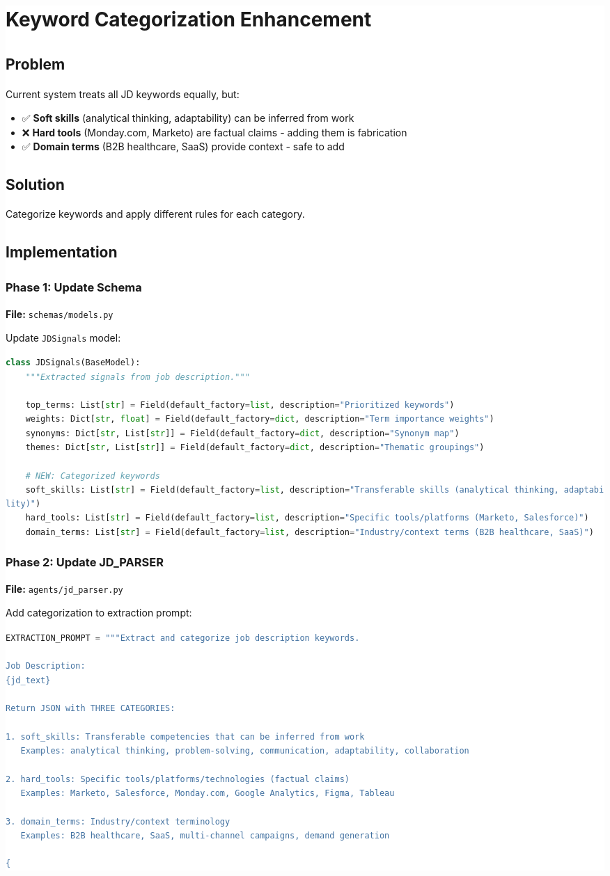 
# Keyword Categorization Enhancement

## Problem

Current system treats all JD keywords equally, but:
- ✅ **Soft skills** (analytical thinking, adaptability) can be inferred from work
- ❌ **Hard tools** (Monday.com, Marketo) are factual claims - adding them is fabrication
- ✅ **Domain terms** (B2B healthcare, SaaS) provide context - safe to add

## Solution

Categorize keywords and apply different rules for each category.

## Implementation

### Phase 1: Update Schema

**File:** `schemas/models.py`

Update `JDSignals` model:

```python
class JDSignals(BaseModel):
    """Extracted signals from job description."""
    
    top_terms: List[str] = Field(default_factory=list, description="Prioritized keywords")
    weights: Dict[str, float] = Field(default_factory=dict, description="Term importance weights")
    synonyms: Dict[str, List[str]] = Field(default_factory=dict, description="Synonym map")
    themes: Dict[str, List[str]] = Field(default_factory=dict, description="Thematic groupings")
    
    # NEW: Categorized keywords
    soft_skills: List[str] = Field(default_factory=list, description="Transferable skills (analytical thinking, adaptability)")
    hard_tools: List[str] = Field(default_factory=list, description="Specific tools/platforms (Marketo, Salesforce)")
    domain_terms: List[str] = Field(default_factory=list, description="Industry/context terms (B2B healthcare, SaaS)")
```

### Phase 2: Update JD_PARSER

**File:** `agents/jd_parser.py`

Add categorization to extraction prompt:

```python
EXTRACTION_PROMPT = """Extract and categorize job description keywords.

Job Description:
{jd_text}

Return JSON with THREE CATEGORIES:

1. soft_skills: Transferable competencies that can be inferred from work
   Examples: analytical thinking, problem-solving, communication, adaptability, collaboration
   
2. hard_tools: Specific tools/platforms/technologies (factual claims)
   Examples: Marketo, Salesforce, Monday.com, Google Analytics, Figma, Tableau
   
3. domain_terms: Industry/context terminology
   Examples: B2B healthcare, SaaS, multi-channel campaigns, demand generation

{
```